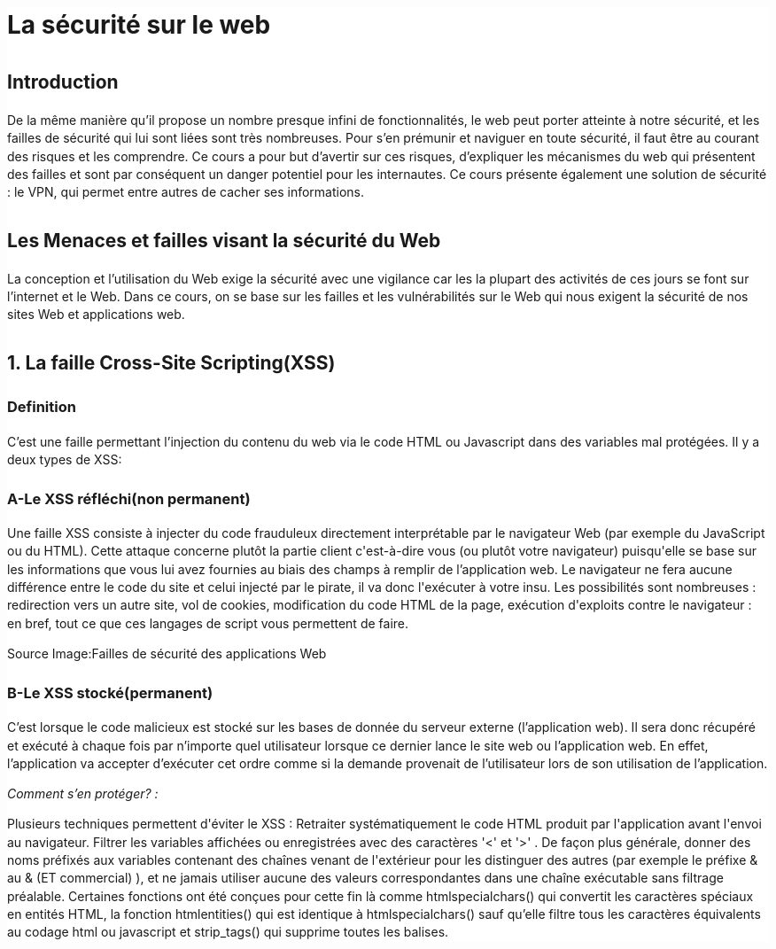 ﻿# La sécurité sur le web
## Introduction

De la même manière qu’il propose un nombre presque infini de fonctionnalités, le web peut porter atteinte à notre sécurité, et les failles de sécurité qui lui sont liées sont très nombreuses. Pour s’en prémunir et naviguer en toute sécurité, il faut être au courant des risques et les comprendre. Ce cours a pour but d’avertir sur ces risques, d’expliquer les mécanismes du web qui présentent des failles et sont par conséquent un danger potentiel pour les internautes. Ce cours présente également une solution de sécurité : le VPN, qui permet entre autres de cacher ses informations.

## Les Menaces et failles visant la sécurité du Web

La conception et l’utilisation du Web exige la sécurité avec une vigilance car les la plupart des activités de ces jours se font sur l’internet et le Web. Dans ce cours, on se base sur les failles et les vulnérabilités sur le Web qui nous exigent la sécurité de nos sites Web et applications web.

## 1.  La faille Cross-Site Scripting(XSS)

### Definition

C’est une faille permettant l’injection du contenu du web via le code HTML ou Javascript dans des variables mal protégées. Il y a deux types de XSS:

### A-Le XSS réfléchi(non permanent)

Une faille XSS consiste à injecter du code frauduleux directement interprétable par le navigateur Web (par exemple du JavaScript ou du HTML). Cette attaque concerne plutôt la partie client c'est-à-dire vous (ou plutôt votre navigateur) puisqu'elle se base sur les informations que vous lui avez fournies au biais des champs à remplir de l’application web. Le navigateur ne fera aucune différence entre le code du site et celui injecté par le pirate, il va donc l'exécuter à votre insu. Les possibilités sont nombreuses : redirection vers un autre site, vol de cookies, modification du code HTML de la page, exécution d'exploits contre le navigateur : en bref, tout ce que ces langages de script vous permettent de faire.  

Source Image:Failles de sécurité des applications Web
 
### B-Le XSS stocké(permanent)

C’est lorsque le code malicieux est stocké sur les bases de donnée du serveur externe (l’application web). 
Il sera donc récupéré et exécuté à chaque fois par n’importe quel utilisateur lorsque ce dernier lance le site web ou l’application web. En effet, l’application va  accepter d’exécuter cet ordre comme si la demande provenait de l’utilisateur lors de son utilisation de l’application.

*Comment s’en protéger? :*

Plusieurs techniques permettent d'éviter le XSS :
Retraiter systématiquement le code HTML produit par l'application avant l'envoi au navigateur.
Filtrer les variables affichées ou enregistrées avec des caractères '<' et '>' . De façon plus générale, donner des noms préfixés aux variables contenant des chaînes venant de l'extérieur pour les distinguer des autres  (par exemple le préfixe &amp; au & (ET commercial) ), et ne jamais utiliser aucune des valeurs correspondantes dans une chaîne exécutable sans filtrage préalable. Certaines fonctions ont été conçues pour cette fin là comme  htmlspecialchars() qui convertit les caractères spéciaux en entités HTML,  la fonction htmlentities() qui est identique à htmlspecialchars() sauf qu’elle filtre tous les caractères équivalents au codage html ou javascript et strip_tags()  qui supprime toutes les balises.
